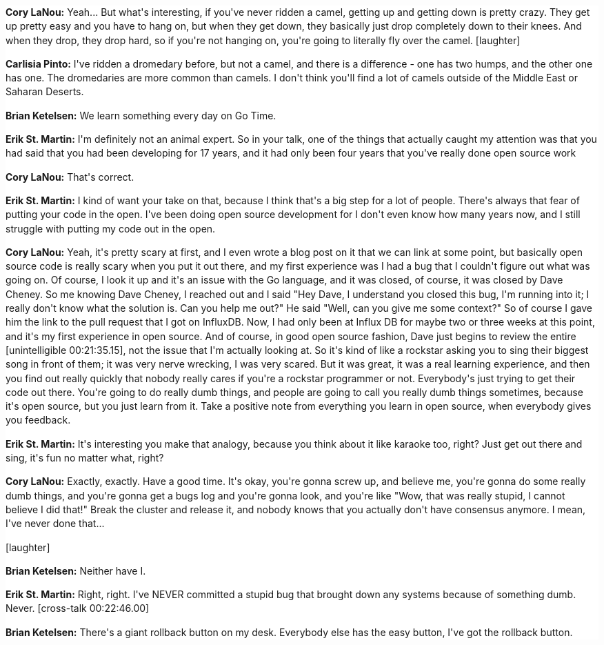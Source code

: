 **Cory LaNou:** Yeah... But what's interesting, if you've never ridden a camel, getting up and getting down is pretty crazy. They get up pretty easy and you have to hang on, but when they get down, they basically just drop completely down to their knees. And when they drop, they drop hard, so if you're not hanging on, you're going to literally fly over the camel. \[laughter\]

**Carlisia Pinto:** I've ridden a dromedary before, but not a camel, and there is a difference - one has two humps, and the other one has one. The dromedaries are more common than camels. I don't think you'll find a lot of camels outside of the Middle East or Saharan Deserts.

**Brian Ketelsen:** We learn something every day on Go Time.

**Erik St. Martin:** I'm definitely not an animal expert. So in your talk, one of the things that actually caught my attention was that you had said that you had been developing for 17 years, and it had only been four years that you've really done open source work

**Cory LaNou:** That's correct.

**Erik St. Martin:** I kind of want your take on that, because I think that's a big step for a lot of people. There's always that fear of putting your code in the open. I've been doing open source development for I don't even know how many years now, and I still struggle with putting my code out in the open.

**Cory LaNou:** Yeah, it's pretty scary at first, and I even wrote a blog post on it that we can link at some point, but basically open source code is really scary when you put it out there, and my first experience was I had a bug that I couldn't figure out what was going on. Of course, I look it up and it's an issue with the Go language, and it was closed, of course, it was closed by Dave Cheney. So me knowing Dave Cheney, I reached out and I said "Hey Dave, I understand you closed this bug, I'm running into it; I really don't know what the solution is. Can you help me out?" He said "Well, can you give me some context?" So of course I gave him the link to the pull request that I got on InfluxDB. Now, I had only been at Influx DB for maybe two or three weeks at this point, and it's my first experience in open source. And of course, in good open source fashion, Dave just begins to review the entire \[unintelligible 00:21:35.15\], not the issue that I'm actually looking at. So it's kind of like a rockstar asking you to sing their biggest song in front of them; it was very nerve wrecking, I was very scared. But it was great, it was a real learning experience, and then you find out really quickly that nobody really cares if you're a rockstar programmer or not. Everybody's just trying to get their code out there. You're going to do really dumb things, and people are going to call you really dumb things sometimes, because it's open source, but you just learn from it. Take a positive note from everything you learn in open source, when everybody gives you feedback.

**Erik St. Martin:** It's interesting you make that analogy, because you think about it like karaoke too, right? Just get out there and sing, it's fun no matter what, right?

**Cory LaNou:** Exactly, exactly. Have a good time. It's okay, you're gonna screw up, and believe me, you're gonna do some really dumb things, and you're gonna get a bugs log and you're gonna look, and you're like "Wow, that was really stupid, I cannot believe I did that!" Break the cluster and release it, and nobody knows that you actually don't have consensus anymore. I mean, I've never done that...

\[laughter\]

**Brian Ketelsen:** Neither have I.

**Erik St. Martin:** Right, right. I've NEVER committed a stupid bug that brought down any systems because of something dumb. Never. \[cross-talk 00:22:46.00\]

**Brian Ketelsen:** There's a giant rollback button on my desk. Everybody else has the easy button, I've got the rollback button.
